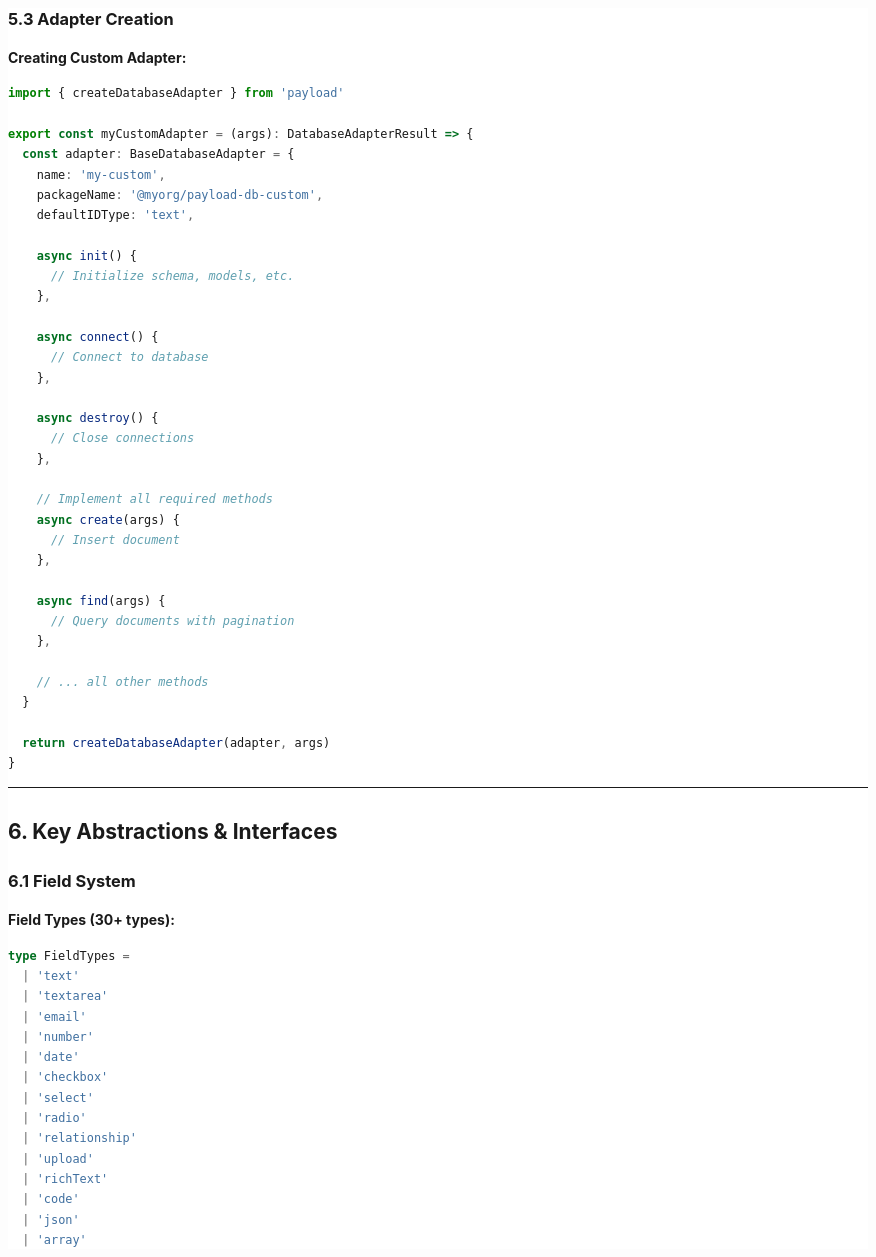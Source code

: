 ### 5.3 Adapter Creation

**Creating Custom Adapter:**

```typescript
import { createDatabaseAdapter } from 'payload'

export const myCustomAdapter = (args): DatabaseAdapterResult => {
  const adapter: BaseDatabaseAdapter = {
    name: 'my-custom',
    packageName: '@myorg/payload-db-custom',
    defaultIDType: 'text',

    async init() {
      // Initialize schema, models, etc.
    },

    async connect() {
      // Connect to database
    },

    async destroy() {
      // Close connections
    },

    // Implement all required methods
    async create(args) {
      // Insert document
    },

    async find(args) {
      // Query documents with pagination
    },

    // ... all other methods
  }

  return createDatabaseAdapter(adapter, args)
}
```

---

## 6. Key Abstractions & Interfaces

### 6.1 Field System

**Field Types (30+ types):**

```typescript
type FieldTypes =
  | 'text'
  | 'textarea'
  | 'email'
  | 'number'
  | 'date'
  | 'checkbox'
  | 'select'
  | 'radio'
  | 'relationship'
  | 'upload'
  | 'richText'
  | 'code'
  | 'json'
  | 'array'
```